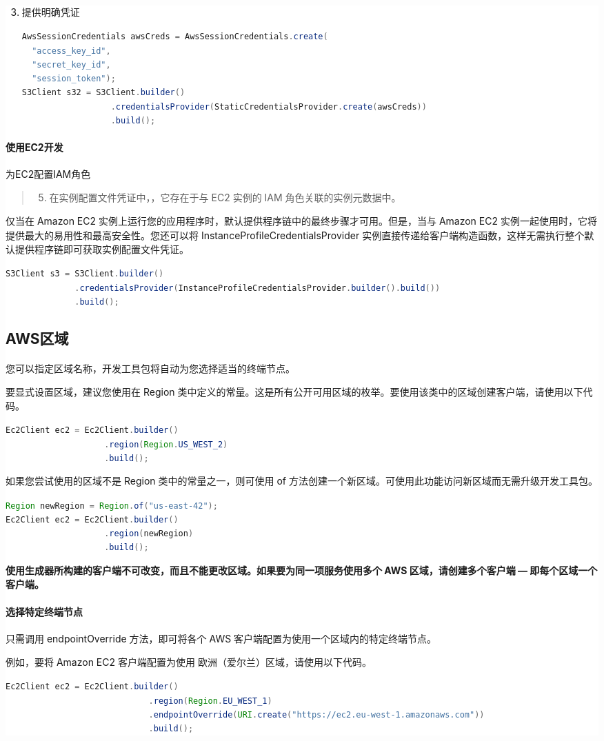3. 提供明确凭证

    ```java
    AwsSessionCredentials awsCreds = AwsSessionCredentials.create(
      "access_key_id",
      "secret_key_id",
      "session_token");
    S3Client s32 = S3Client.builder()
                      .credentialsProvider(StaticCredentialsProvider.create(awsCreds))
                      .build();
    ```
    
#### 使用EC2开发

为EC2配置IAM角色

> 5. 在实例配置文件凭证中，，它存在于与 EC2 实例的 IAM 角色关联的实例元数据中。

仅当在 Amazon EC2 实例上运行您的应用程序时，默认提供程序链中的最终步骤才可用。但是，当与 Amazon EC2 实例一起使用时，它将提供最大的易用性和最高安全性。您还可以将 InstanceProfileCredentialsProvider 实例直接传递给客户端构造函数，这样无需执行整个默认提供程序链即可获取实例配置文件凭证。

```java
S3Client s3 = S3Client.builder()
              .credentialsProvider(InstanceProfileCredentialsProvider.builder().build())
              .build();
``` 
    
## AWS区域

您可以指定区域名称，开发工具包将自动为您选择适当的终端节点。

要显式设置区域，建议您使用在 Region 类中定义的常量。这是所有公开可用区域的枚举。要使用该类中的区域创建客户端，请使用以下代码。

```java
Ec2Client ec2 = Ec2Client.builder()
                    .region(Region.US_WEST_2)
                    .build();
```

如果您尝试使用的区域不是 Region 类中的常量之一，则可使用 of 方法创建一个新区域。可使用此功能访问新区域而无需升级开发工具包。

```java
Region newRegion = Region.of("us-east-42");
Ec2Client ec2 = Ec2Client.builder()
                    .region(newRegion)
                    .build();
``` 

**使用生成器所构建的客户端不可改变，而且不能更改区域。如果要为同一项服务使用多个 AWS 区域，请创建多个客户端 — 即每个区域一个客户端。**

#### 选择特定终端节点

只需调用 endpointOverride 方法，即可将各个 AWS 客户端配置为使用一个区域内的特定终端节点。

例如，要将 Amazon EC2 客户端配置为使用 欧洲（爱尔兰）区域，请使用以下代码。

```java
Ec2Client ec2 = Ec2Client.builder()
                             .region(Region.EU_WEST_1)
                             .endpointOverride(URI.create("https://ec2.eu-west-1.amazonaws.com"))
                             .build();
```
